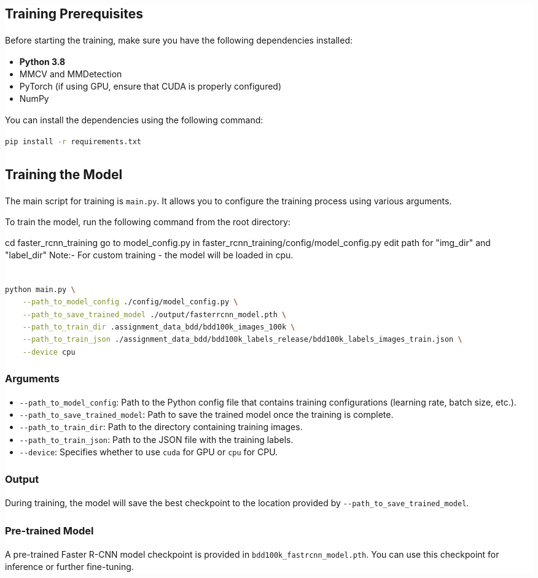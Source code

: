 ## Training Prerequisites

Before starting the training, make sure you have the following dependencies installed:

- **Python 3.8**
- MMCV and MMDetection
- PyTorch (if using GPU, ensure that CUDA is properly configured)
- NumPy

You can install the dependencies using the following command:

```bash
pip install -r requirements.txt
```

## Training the Model

The main script for training is `main.py`. It allows you to configure the training process using various arguments.

To train the model, run the following command from the root directory:

cd faster_rcnn_training
go to model_config.py in faster_rcnn_training/config/model_config.py
edit path for "img_dir" and "label_dir"
Note:- For custom training - the model will be loaded in cpu.

```bash

python main.py \
    --path_to_model_config ./config/model_config.py \
    --path_to_save_trained_model ./output/fasterrcnn_model.pth \
    --path_to_train_dir .assignment_data_bdd/bdd100k_images_100k \
    --path_to_train_json ./assignment_data_bdd/bdd100k_labels_release/bdd100k_labels_images_train.json \
    --device cpu
```
### Arguments

- `--path_to_model_config`: Path to the Python config file that contains training configurations (learning rate, batch size, etc.).
- `--path_to_save_trained_model`: Path to save the trained model once the training is complete.
- `--path_to_train_dir`: Path to the directory containing training images.
- `--path_to_train_json`: Path to the JSON file with the training labels.
- `--device`: Specifies whether to use `cuda` for GPU or `cpu` for CPU.

### Output

During training, the model will save the best checkpoint to the location provided by `--path_to_save_trained_model`.

### Pre-trained Model

A pre-trained Faster R-CNN model checkpoint is provided in `bdd100k_fastrcnn_model.pth`. You can use this checkpoint for inference or further fine-tuning.
